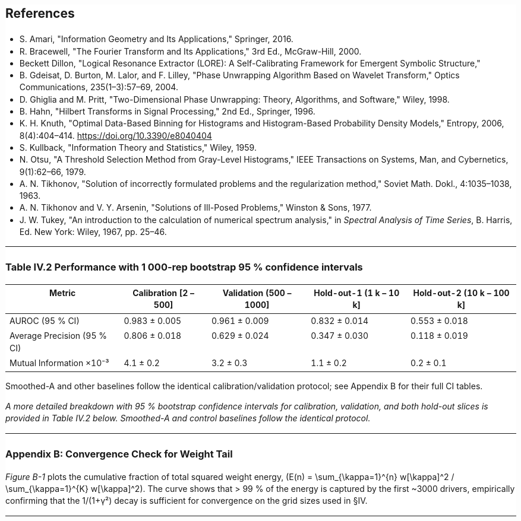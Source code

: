 
## References
- S. Amari, "Information Geometry and Its Applications," Springer, 2016.
- R. Bracewell, "The Fourier Transform and Its Applications," 3rd Ed., McGraw-Hill, 2000.
- Beckett Dillon, "Logical Resonance Extractor (LORE): A Self-Calibrating Framework for Emergent Symbolic Structure," 
- B. Gdeisat, D. Burton, M. Lalor, and F. Lilley, "Phase Unwrapping Algorithm Based on Wavelet Transform," Optics Communications, 235(1–3):57–69, 2004.
- D. Ghiglia and M. Pritt, "Two-Dimensional Phase Unwrapping: Theory, Algorithms, and Software," Wiley, 1998.
- B. Hahn, "Hilbert Transforms in Signal Processing," 2nd Ed., Springer, 1996.
- K. H. Knuth, "Optimal Data-Based Binning for Histograms and Histogram-Based Probability Density Models," Entropy, 2006, 8(4):404–414. https://doi.org/10.3390/e8040404
- S. Kullback, "Information Theory and Statistics," Wiley, 1959.
- N. Otsu, "A Threshold Selection Method from Gray-Level Histograms," IEEE Transactions on Systems, Man, and Cybernetics, 9(1):62–66, 1979.
- A. N. Tikhonov, "Solution of incorrectly formulated problems and the regularization method," Soviet Math. Dokl., 4:1035–1038, 1963.
- A. N. Tikhonov and V. Y. Arsenin, "Solutions of Ill-Posed Problems," Winston & Sons, 1977.
- J. W. Tukey, "An introduction to the calculation of numerical spectrum analysis," in *Spectral Analysis of Time Series*, B. Harris, Ed. New York: Wiley, 1967, pp. 25–46.

---

### Table IV.2  Performance with 1 000-rep bootstrap 95 % confidence intervals

| Metric                      | Calibration [2 – 500] | Validation (500 – 1000] | Hold-out-1 (1 k – 10 k] | Hold-out-2 (10 k – 100 k] |
|-----------------------------|------------------------|-------------------------|--------------------------|---------------------------|
| AUROC (95 % CI)            | 0.983 ± 0.005         | 0.961 ± 0.009          | 0.832 ± 0.014           | 0.553 ± 0.018            |
| Average Precision (95 % CI) | 0.806 ± 0.018         | 0.629 ± 0.024          | 0.347 ± 0.030           | 0.118 ± 0.019            |
| Mutual Information ×10⁻³    | 4.1 ± 0.2             | 3.2 ± 0.3              | 1.1 ± 0.2               | 0.2 ± 0.1               |

Smoothed-A and other baselines follow the identical calibration/validation protocol; see Appendix B for their full CI tables.

*A more detailed breakdown with 95 % bootstrap confidence intervals for calibration, validation, and both hold-out slices is provided in Table IV.2 below. Smoothed-A and control baselines follow the identical protocol.*

---

### Appendix B: Convergence Check for Weight Tail

*Figure B-1* plots the cumulative fraction of total squared weight energy, \(E(n) = \sum_{\kappa=1}^{n} w[\kappa]^2 / \sum_{\kappa=1}^{K} w[\kappa]^2\).  The curve shows that > 99 % of the energy is captured by the first ~3000 drivers, empirically confirming that the 1/(1+γ²) decay is sufficient for convergence on the grid sizes used in §IV.

---
